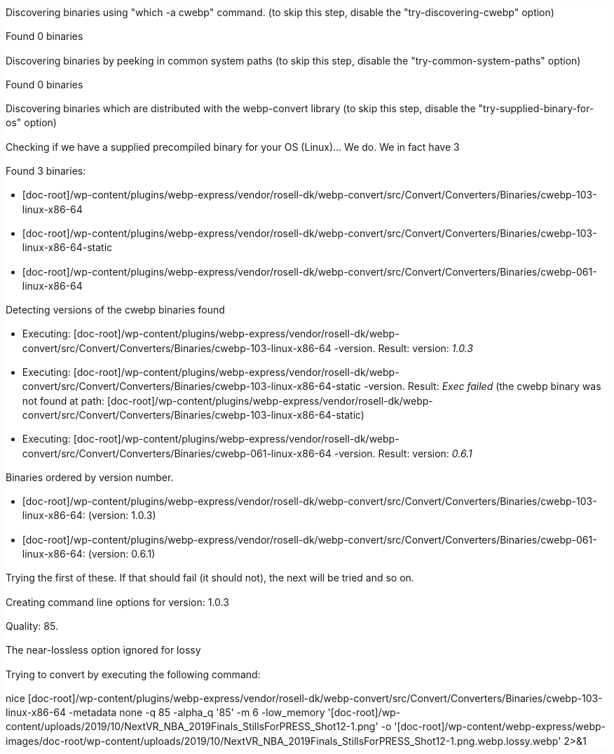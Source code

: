 Discovering binaries using "which -a cwebp" command. (to skip this step, disable the "try-discovering-cwebp" option)

Found 0 binaries

Discovering binaries by peeking in common system paths (to skip this step, disable the "try-common-system-paths" option)

Found 0 binaries

Discovering binaries which are distributed with the webp-convert library (to skip this step, disable the "try-supplied-binary-for-os" option)

Checking if we have a supplied precompiled binary for your OS (Linux)... We do. We in fact have 3

Found 3 binaries: 

- [doc-root]/wp-content/plugins/webp-express/vendor/rosell-dk/webp-convert/src/Convert/Converters/Binaries/cwebp-103-linux-x86-64

- [doc-root]/wp-content/plugins/webp-express/vendor/rosell-dk/webp-convert/src/Convert/Converters/Binaries/cwebp-103-linux-x86-64-static

- [doc-root]/wp-content/plugins/webp-express/vendor/rosell-dk/webp-convert/src/Convert/Converters/Binaries/cwebp-061-linux-x86-64

Detecting versions of the cwebp binaries found

- Executing: [doc-root]/wp-content/plugins/webp-express/vendor/rosell-dk/webp-convert/src/Convert/Converters/Binaries/cwebp-103-linux-x86-64 -version. Result: version: *1.0.3*

- Executing: [doc-root]/wp-content/plugins/webp-express/vendor/rosell-dk/webp-convert/src/Convert/Converters/Binaries/cwebp-103-linux-x86-64-static -version. Result: *Exec failed* (the cwebp binary was not found at path: [doc-root]/wp-content/plugins/webp-express/vendor/rosell-dk/webp-convert/src/Convert/Converters/Binaries/cwebp-103-linux-x86-64-static)

- Executing: [doc-root]/wp-content/plugins/webp-express/vendor/rosell-dk/webp-convert/src/Convert/Converters/Binaries/cwebp-061-linux-x86-64 -version. Result: version: *0.6.1*

Binaries ordered by version number.

- [doc-root]/wp-content/plugins/webp-express/vendor/rosell-dk/webp-convert/src/Convert/Converters/Binaries/cwebp-103-linux-x86-64: (version: 1.0.3)

- [doc-root]/wp-content/plugins/webp-express/vendor/rosell-dk/webp-convert/src/Convert/Converters/Binaries/cwebp-061-linux-x86-64: (version: 0.6.1)

Trying the first of these. If that should fail (it should not), the next will be tried and so on.

Creating command line options for version: 1.0.3

Quality: 85. 

The near-lossless option ignored for lossy

Trying to convert by executing the following command:

nice [doc-root]/wp-content/plugins/webp-express/vendor/rosell-dk/webp-convert/src/Convert/Converters/Binaries/cwebp-103-linux-x86-64 -metadata none -q 85 -alpha_q '85' -m 6 -low_memory '[doc-root]/wp-content/uploads/2019/10/NextVR_NBA_2019Finals_StillsForPRESS_Shot12-1.png' -o '[doc-root]/wp-content/webp-express/webp-images/doc-root/wp-content/uploads/2019/10/NextVR_NBA_2019Finals_StillsForPRESS_Shot12-1.png.webp.lossy.webp' 2>&1
